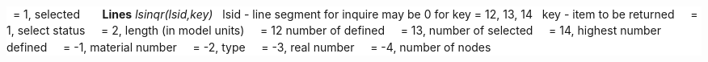 <td align="right">&nbsp;</td>
<td align="left">=  1, selected </td>
</tr>
<tr valign="top">
<td align="right">&nbsp;</td>
<td align="right">&nbsp;</td>
<td align="right">&nbsp;</td>
</tr>
<tr valign="top">
<td align="left"><b>Lines</b></td>
<td colspan="2" align="left"><i>lsinqr(lsid,key)                                    </i></td>
</tr>
<tr valign="top">
<td align="right">&nbsp;</td>
<td colspan="2" align="left">lsid - line segment for inquire may be 0 for key = 12, 13, 14 </td>
</tr>
<tr valign="top">
<td align="right">&nbsp;</td>
<td colspan="2" align="left">key - item to be returned</td>
</tr>
<tr valign="top">
<td align="right">&nbsp;</td>
<td align="right">&nbsp;</td>
<td align="left">= 1, select status</td>
</tr>
<tr valign="top">
<td align="right">&nbsp;</td>
<td align="right">&nbsp;</td>
<td align="left">= 2, length (in model units)</td>
</tr>
<tr valign="top">
<td align="right">&nbsp;</td>
<td align="right">&nbsp;</td>
<td align="left">= 12 number of defined </td>
</tr>
<tr valign="top">
<td align="right">&nbsp;</td>
<td align="right">&nbsp;</td>
<td align="left">= 13, number of selected </td>
</tr>
<tr valign="top">
<td align="right">&nbsp;</td>
<td align="right">&nbsp;</td>
<td align="left">= 14, highest number defined </td>
</tr>
<tr valign="top">
<td align="right">&nbsp;</td>
<td align="right">&nbsp;</td>
<td align="left">= -1, material number </td>
</tr>
<tr valign="top">
<td align="right">&nbsp;</td>
<td align="right">&nbsp;</td>
<td align="left">= -2, type </td>
</tr>
<tr valign="top">
<td align="right">&nbsp;</td>
<td align="right">&nbsp;</td>
<td align="left">= -3, real number </td>
</tr>
<tr valign="top">
<td align="right">&nbsp;</td>
<td align="right">&nbsp;</td>
<td align="left">= -4, number of nodes </td>
